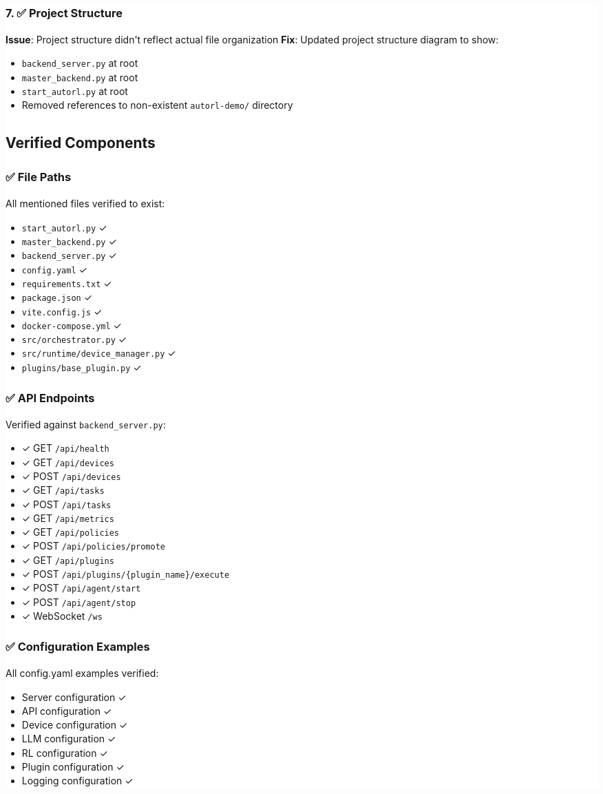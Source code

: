 ### 7. ✅ Project Structure
**Issue**: Project structure didn't reflect actual file organization
**Fix**: Updated project structure diagram to show:
- `backend_server.py` at root
- `master_backend.py` at root
- `start_autorl.py` at root
- Removed references to non-existent `autorl-demo/` directory

## Verified Components

### ✅ File Paths
All mentioned files verified to exist:
- `start_autorl.py` ✓
- `master_backend.py` ✓
- `backend_server.py` ✓
- `config.yaml` ✓
- `requirements.txt` ✓
- `package.json` ✓
- `vite.config.js` ✓
- `docker-compose.yml` ✓
- `src/orchestrator.py` ✓
- `src/runtime/device_manager.py` ✓
- `plugins/base_plugin.py` ✓

### ✅ API Endpoints
Verified against `backend_server.py`:
- ✓ GET `/api/health`
- ✓ GET `/api/devices`
- ✓ POST `/api/devices`
- ✓ GET `/api/tasks`
- ✓ POST `/api/tasks`
- ✓ GET `/api/metrics`
- ✓ GET `/api/policies`
- ✓ POST `/api/policies/promote`
- ✓ GET `/api/plugins`
- ✓ POST `/api/plugins/{plugin_name}/execute`
- ✓ POST `/api/agent/start`
- ✓ POST `/api/agent/stop`
- ✓ WebSocket `/ws`

### ✅ Configuration Examples
All config.yaml examples verified:
- Server configuration ✓
- API configuration ✓
- Device configuration ✓
- LLM configuration ✓
- RL configuration ✓
- Plugin configuration ✓
- Logging configuration ✓
